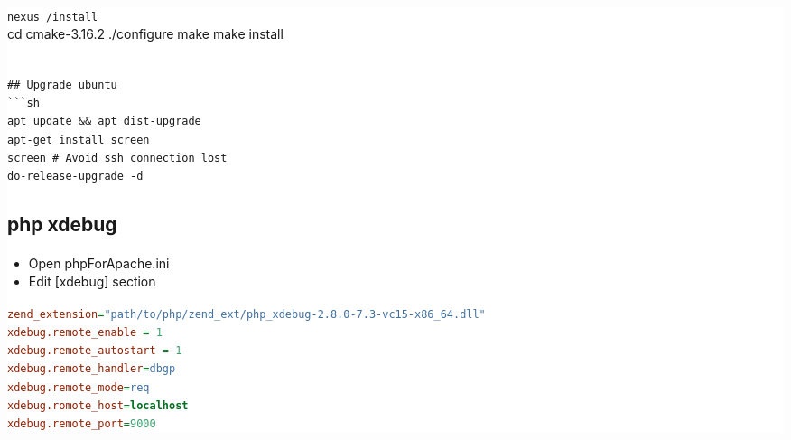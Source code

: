  ```nexus /install```  
cd cmake-3.16.2
./configure
make
make install
```

## Upgrade ubuntu
```sh
apt update && apt dist-upgrade
apt-get install screen
screen # Avoid ssh connection lost
do-release-upgrade -d
```

## php xdebug
* Open phpForApache.ini
* Edit [xdebug] section
 ```ini
zend_extension="path/to/php/zend_ext/php_xdebug-2.8.0-7.3-vc15-x86_64.dll"
xdebug.remote_enable = 1
xdebug.remote_autostart = 1
xdebug.remote_handler=dbgp
xdebug.remote_mode=req
xdebug.romote_host=localhost
xdebug.remote_port=9000
 ```

